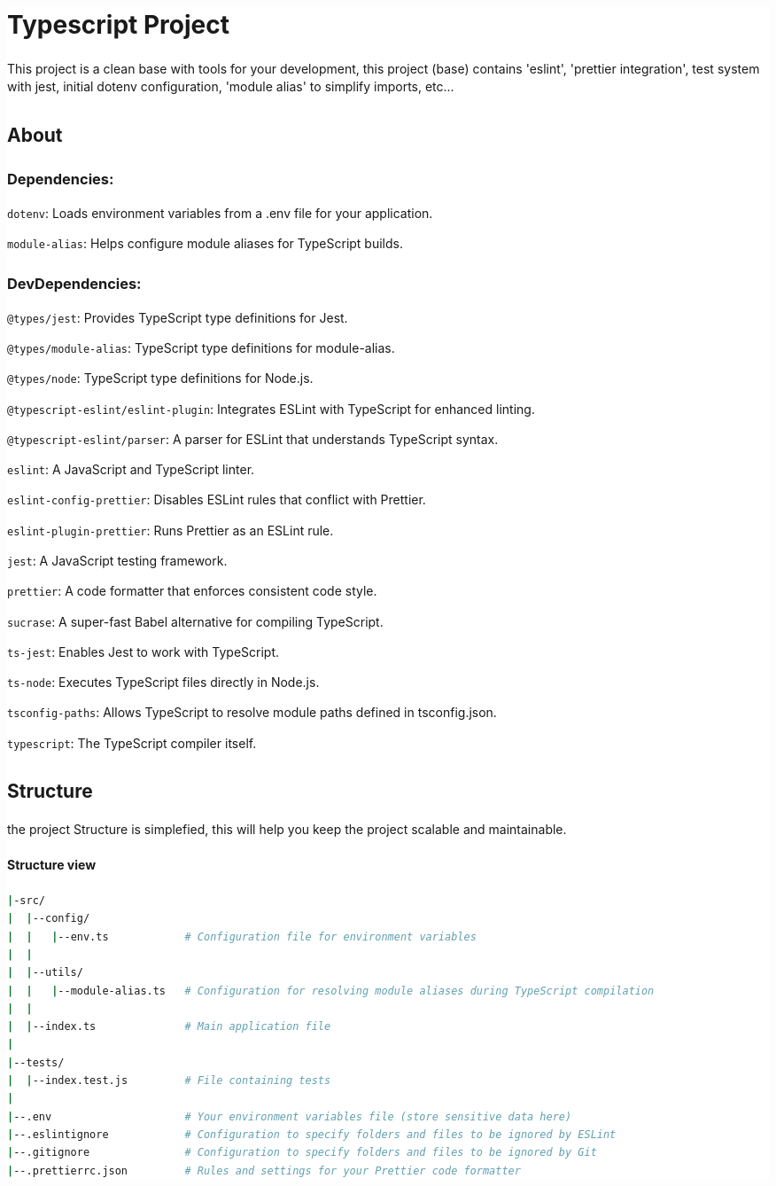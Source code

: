 # Typescript Project
 
This project is a clean base with tools for your development, this project (base) contains 'eslint', 'prettier integration', test system with jest, initial dotenv configuration, 'module alias' to simplify imports, etc...

## About

### Dependencies:

`dotenv`: Loads environment variables from a .env file for your application.

`module-alias`: Helps configure module aliases for TypeScript builds.

### DevDependencies:

`@types/jest`: Provides TypeScript type definitions for Jest.

`@types/module-alias`: TypeScript type definitions for module-alias.

`@types/node`: TypeScript type definitions for Node.js.

`@typescript-eslint/eslint-plugin`: Integrates ESLint with TypeScript for enhanced linting.

`@typescript-eslint/parser`: A parser for ESLint that understands TypeScript syntax.

`eslint`: A JavaScript and TypeScript linter.

`eslint-config-prettier`: Disables ESLint rules that conflict with Prettier.

`eslint-plugin-prettier`: Runs Prettier as an ESLint rule.

`jest`: A JavaScript testing framework.

`prettier`: A code formatter that enforces consistent code style.

`sucrase`: A super-fast Babel alternative for compiling TypeScript.

`ts-jest`: Enables Jest to work with TypeScript.

`ts-node`: Executes TypeScript files directly in Node.js.

`tsconfig-paths`: Allows TypeScript to resolve module paths defined in tsconfig.json.

`typescript`: The TypeScript compiler itself.

## Structure

the project Structure is simplefied, this will help you keep the project scalable and maintainable.

#### Structure view
``` bash
|-src/
|  |--config/
|  |   |--env.ts            # Configuration file for environment variables
|  |
|  |--utils/
|  |   |--module-alias.ts   # Configuration for resolving module aliases during TypeScript compilation
|  |
|  |--index.ts              # Main application file
|
|--tests/
|  |--index.test.js         # File containing tests
|
|--.env                     # Your environment variables file (store sensitive data here)
|--.eslintignore            # Configuration to specify folders and files to be ignored by ESLint
|--.gitignore               # Configuration to specify folders and files to be ignored by Git
|--.prettierrc.json         # Rules and settings for your Prettier code formatter
```